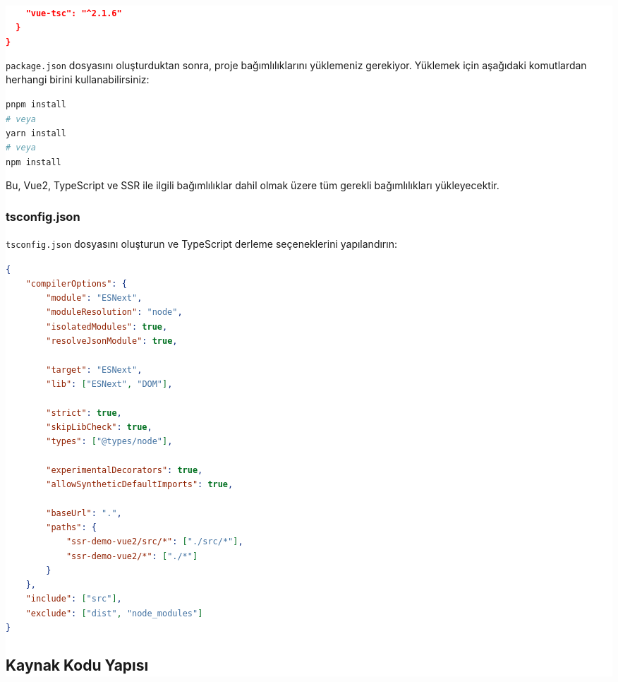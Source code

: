 ```json title="package.json"
    "vue-tsc": "^2.1.6"
  }
}
```

`package.json` dosyasını oluşturduktan sonra, proje bağımlılıklarını yüklemeniz gerekiyor. Yüklemek için aşağıdaki komutlardan herhangi birini kullanabilirsiniz:
```bash
pnpm install
# veya
yarn install
# veya
npm install
```

Bu, Vue2, TypeScript ve SSR ile ilgili bağımlılıklar dahil olmak üzere tüm gerekli bağımlılıkları yükleyecektir.

### tsconfig.json

`tsconfig.json` dosyasını oluşturun ve TypeScript derleme seçeneklerini yapılandırın:

```json title="tsconfig.json"
{
    "compilerOptions": {
        "module": "ESNext",
        "moduleResolution": "node",
        "isolatedModules": true,
        "resolveJsonModule": true,
        
        "target": "ESNext",
        "lib": ["ESNext", "DOM"],
        
        "strict": true,
        "skipLibCheck": true,
        "types": ["@types/node"],
        
        "experimentalDecorators": true,
        "allowSyntheticDefaultImports": true,
        
        "baseUrl": ".",
        "paths": {
            "ssr-demo-vue2/src/*": ["./src/*"],
            "ssr-demo-vue2/*": ["./*"]
        }
    },
    "include": ["src"],
    "exclude": ["dist", "node_modules"]
}
```

## Kaynak Kodu Yapısı
